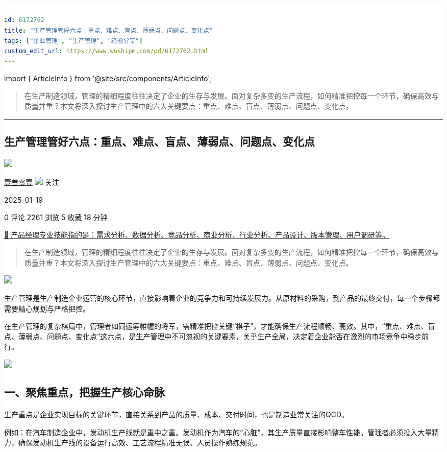 ```yaml
---
id: 6172762
title: "生产管理管好六点：重点、难点、盲点、薄弱点、问题点、变化点"
tags: ["企业管理", "生产管理", "经验分享"]
custom_edit_url: https://www.woshipm.com/pd/6172762.html
---
```

import { ArticleInfo } from '@site/src/components/ArticleInfo';

<ArticleInfo
    author="壹叁零壹"
    authorLink="https://www.woshipm.com/u/1157709"
    published="2025-01-19"
    views={2261}
    comments={0}
    collects={5}
/>

> 在生产制造领域，管理的精细程度往往决定了企业的生存与发展。面对复杂多变的生产流程，如何精准把控每一个环节，确保高效与质量并重？本文将深入探讨生产管理中的六大关键要点：重点、难点、盲点、薄弱点、问题点、变化点。

---

## 生产管理管好六点：重点、难点、盲点、薄弱点、问题点、变化点

[![](https://image.woshipm.com/wp-files/2022/02/yxV9wAixYEZl1plpa76S.jpg!/both/72x72)](https://www.woshipm.com/u/1157709)

[壹叁零壹](https://www.woshipm.com/u/1157709) ![](https://static.woshipm.com/tag/1121_1@2x.png) 关注

2025-01-19

0 评论 2261 浏览 5 收藏 18 分钟

[🔗 产品经理专业技能指的是：需求分析、数据分析、竞品分析、商业分析、行业分析、产品设计、版本管理、用户调研等。](https://ke.qidianla.com/courses/90pm)

> 在生产制造领域，管理的精细程度往往决定了企业的生存与发展。面对复杂多变的生产流程，如何精准把控每一个环节，确保高效与质量并重？本文将深入探讨生产管理中的六大关键要点：重点、难点、盲点、薄弱点、问题点、变化点。

![](https://image.woshipm.com/2024/11/27/895c63c4-ac90-11ef-981a-00163e09d72f.png)

生产管理是生产制造企业运营的核心环节，直接影响着企业的竞争力和可持续发展力。从原材料的采购，到产品的最终交付，每一个步骤都需要精心规划与严格把控。

在生产管理的复杂棋局中，管理者如同运筹帷幄的将军，需精准把控关键“棋子”，才能确保生产流程顺畅、高效。其中，“重点、难点、盲点、薄弱点、问题点、变化点”这六点，是生产管理中不可忽视的关键要素，关乎生产全局，决定着企业能否在激烈的市场竞争中稳步前行。

![](https://image.woshipm.com/2025/01/17/68a4ae76-d4e9-11ef-bcbd-00163e09d72f.png)

## 一、聚焦重点，把握生产核心命脉

生产重点是企业实现目标的关键环节，直接关系到产品的质量、成本、交付时间，也是制造业常关注的QCD。

例如：在汽车制造企业中，发动机生产线就是重中之重。发动机作为汽车的“心脏”，其生产质量直接影响整车性能。管理者必须投入大量精力，确保发动机生产线的设备运行高效、工艺流程精准无误、人员操作熟练规范。
